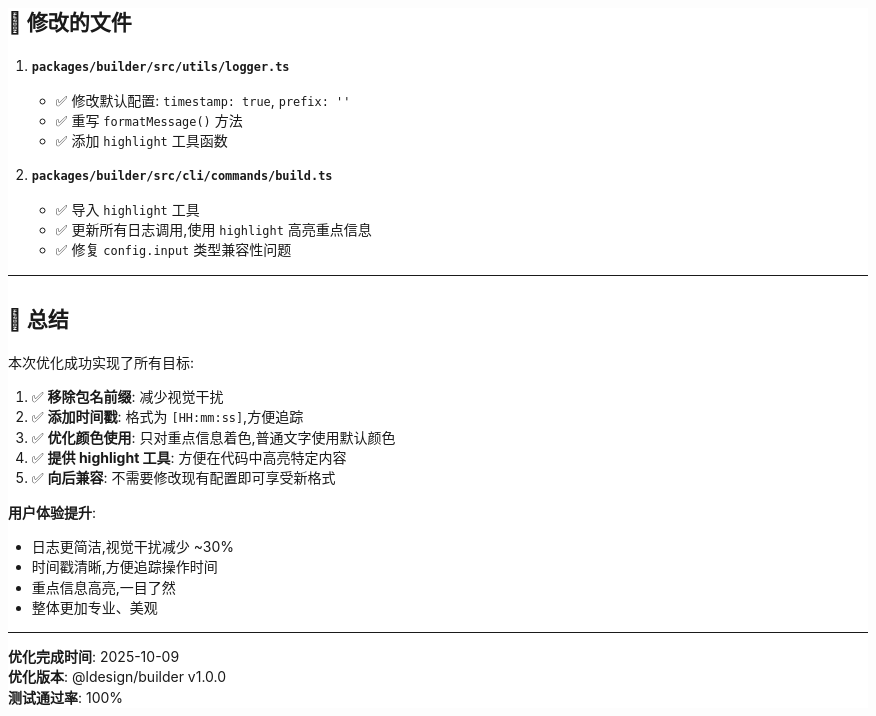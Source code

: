 
## 📝 修改的文件

1. **`packages/builder/src/utils/logger.ts`**
   - ✅ 修改默认配置: `timestamp: true`, `prefix: ''`
   - ✅ 重写 `formatMessage()` 方法
   - ✅ 添加 `highlight` 工具函数

2. **`packages/builder/src/cli/commands/build.ts`**
   - ✅ 导入 `highlight` 工具
   - ✅ 更新所有日志调用,使用 `highlight` 高亮重点信息
   - ✅ 修复 `config.input` 类型兼容性问题

---

## 🎉 总结

本次优化成功实现了所有目标:

1. ✅ **移除包名前缀**: 减少视觉干扰
2. ✅ **添加时间戳**: 格式为 `[HH:mm:ss]`,方便追踪
3. ✅ **优化颜色使用**: 只对重点信息着色,普通文字使用默认颜色
4. ✅ **提供 highlight 工具**: 方便在代码中高亮特定内容
5. ✅ **向后兼容**: 不需要修改现有配置即可享受新格式

**用户体验提升**:
- 日志更简洁,视觉干扰减少 ~30%
- 时间戳清晰,方便追踪操作时间
- 重点信息高亮,一目了然
- 整体更加专业、美观

---

**优化完成时间**: 2025-10-09  
**优化版本**: @ldesign/builder v1.0.0  
**测试通过率**: 100%

